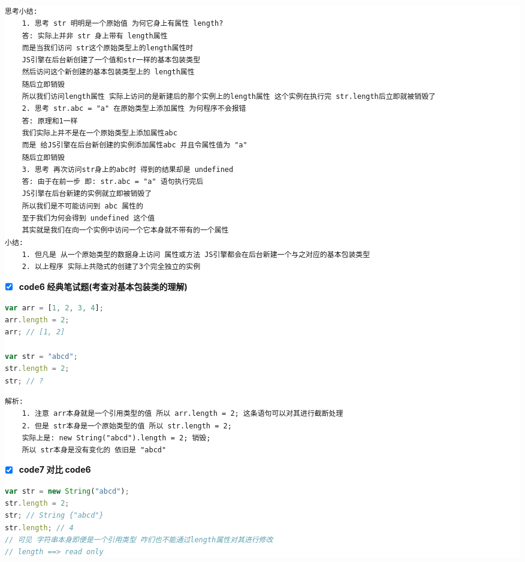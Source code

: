 ```
思考小结:
    1. 思考 str 明明是一个原始值 为何它身上有属性 length?
    答: 实际上并非 str 身上带有 length属性 
    而是当我们访问 str这个原始类型上的length属性时 
    JS引擎在后台新创建了一个值和str一样的基本包装类型 
    然后访问这个新创建的基本包装类型上的 length属性 
    随后立即销毁 
    所以我们访问length属性 实际上访问的是新建后的那个实例上的length属性 这个实例在执行完 str.length后立即就被销毁了
    2. 思考 str.abc = "a" 在原始类型上添加属性 为何程序不会报错
    答: 原理和1一样
    我们实际上并不是在一个原始类型上添加属性abc
    而是 给JS引擎在后台新创建的实例添加属性abc 并且令属性值为 "a"
    随后立即销毁
    3. 思考 再次访问str身上的abc时 得到的结果却是 undefined
    答: 由于在前一步 即: str.abc = "a" 语句执行完后
    JS引擎在后台新建的实例就立即被销毁了
    所以我们是不可能访问到 abc 属性的
    至于我们为何会得到 undefined 这个值
    其实就是我们在向一个实例中访问一个它本身就不带有的一个属性
小结:
    1. 但凡是 从一个原始类型的数据身上访问 属性或方法 JS引擎都会在后台新建一个与之对应的基本包装类型
    2. 以上程序 实际上共隐式的创建了3个完全独立的实例
```

- [x] **code6 经典笔试题(考查对基本包装类的理解)**

```js
var arr = [1, 2, 3, 4];
arr.length = 2;
arr; // [1, 2]

var str = "abcd";
str.length = 2;
str; // ?
```

```
解析:
    1. 注意 arr本身就是一个引用类型的值 所以 arr.length = 2; 这条语句可以对其进行截断处理
    2. 但是 str本身是一个原始类型的值 所以 str.length = 2; 
    实际上是: new String("abcd").length = 2; 销毁;
    所以 str本身是没有变化的 依旧是 "abcd"
```

- [x] **code7 对比 code6**

```js
var str = new String("abcd");
str.length = 2;
str; // String {"abcd"}
str.length; // 4
// 可见 字符串本身即便是一个引用类型 咋们也不能通过length属性对其进行修改
// length ==> read only
```
